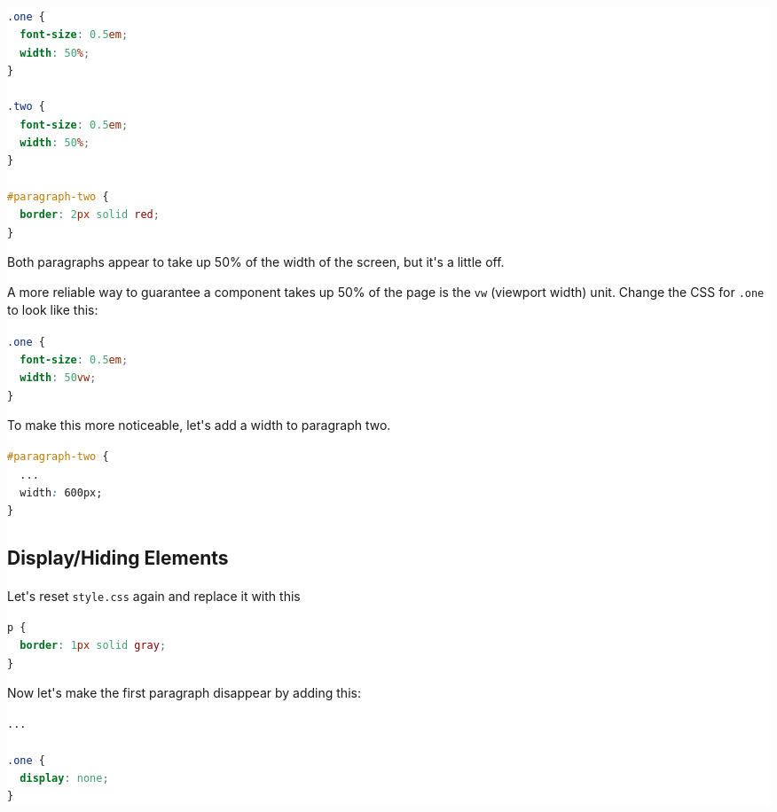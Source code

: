 ```css
.one {
  font-size: 0.5em;
  width: 50%;
}

.two {
  font-size: 0.5em;
  width: 50%;
}

#paragraph-two {
  border: 2px solid red;
}
```

Both paragraphs appear to take up 50% of the width of the screen, but it's a little off.

A more reliable way to guarantee a component takes up 50% of the page is the `vw` (viewport width) unit.
Change the CSS for `.one` to look like this:

```css
.one {
  font-size: 0.5em;
  width: 50vw;
}
```


To make this more noticeable, let's add a width to paragraph two.

```css
#paragraph-two {
  ...
  width: 600px;
}
```



## Display/Hiding Elements

Let's reset `style.css` again and replace it with this
```css
p {
  border: 1px solid gray;
}
```

Now let's make the first paragraph disappear by adding this:

```css
...

.one {
  display: none;
}
```

